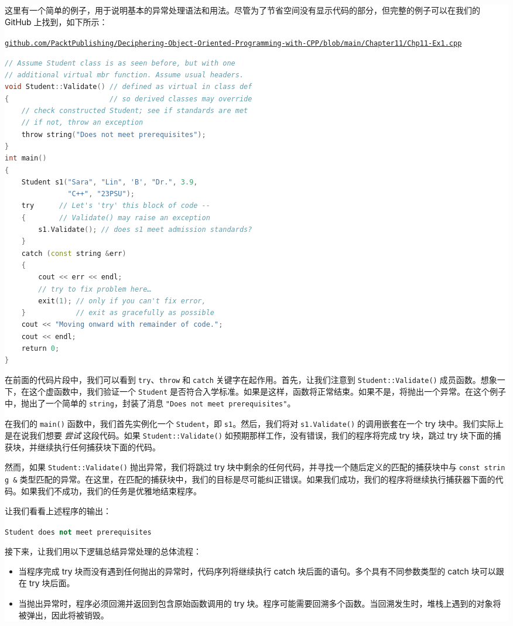 这里有一个简单的例子，用于说明基本的异常处理语法和用法。尽管为了节省空间没有显示代码的部分，但完整的例子可以在我们的 GitHub 上找到，如下所示：

[`github.com/PacktPublishing/Deciphering-Object-Oriented-Programming-with-CPP/blob/main/Chapter11/Chp11-Ex1.cpp`](https://github.com/PacktPublishing/Deciphering-Object-Oriented-Programming-with-CPP/blob/main/Chapter11/Chp11-Ex1.cpp)

```cpp
// Assume Student class is as seen before, but with one
// additional virtual mbr function. Assume usual headers.
void Student::Validate() // defined as virtual in class def
{                        // so derived classes may override
    // check constructed Student; see if standards are met
    // if not, throw an exception
    throw string("Does not meet prerequisites");
}
int main()
{
    Student s1("Sara", "Lin", 'B', "Dr.", 3.9,
               "C++", "23PSU");
    try      // Let's 'try' this block of code -- 
    {        // Validate() may raise an exception
        s1.Validate(); // does s1 meet admission standards?
    }
    catch (const string &err) 
    {
        cout << err << endl;
        // try to fix problem here…
        exit(1); // only if you can't fix error, 
    }            // exit as gracefully as possible
    cout << "Moving onward with remainder of code.";
    cout << endl;
    return 0;
}
```

在前面的代码片段中，我们可以看到 `try`、`throw` 和 `catch` 关键字在起作用。首先，让我们注意到 `Student::Validate()` 成员函数。想象一下，在这个虚函数中，我们验证一个 `Student` 是否符合入学标准。如果是这样，函数将正常结束。如果不是，将抛出一个异常。在这个例子中，抛出了一个简单的 `string`，封装了消息 `"Does not meet prerequisites"`。

在我们的 `main()` 函数中，我们首先实例化一个 `Student`，即 `s1`。然后，我们将对 `s1.Validate()` 的调用嵌套在一个 try 块中。我们实际上是在说我们想要 *尝试* 这段代码。如果 `Student::Validate()` 如预期那样工作，没有错误，我们的程序将完成 try 块，跳过 try 块下面的捕获块，并继续执行任何捕获块下面的代码。

然而，如果 `Student::Validate()` 抛出异常，我们将跳过 try 块中剩余的任何代码，并寻找一个随后定义的匹配的捕获块中与 `const string &` 类型匹配的异常。在这里，在匹配的捕获块中，我们的目标是尽可能纠正错误。如果我们成功，我们的程序将继续执行捕获器下面的代码。如果我们不成功，我们的任务是优雅地结束程序。

让我们看看上述程序的输出：

```cpp
Student does not meet prerequisites 
```

接下来，让我们用以下逻辑总结异常处理的总体流程：

+   当程序完成 try 块而没有遇到任何抛出的异常时，代码序列将继续执行 catch 块后面的语句。多个具有不同参数类型的 catch 块可以跟在 try 块后面。

+   当抛出异常时，程序必须回溯并返回到包含原始函数调用的 try 块。程序可能需要回溯多个函数。当回溯发生时，堆栈上遇到的对象将被弹出，因此将被销毁。
